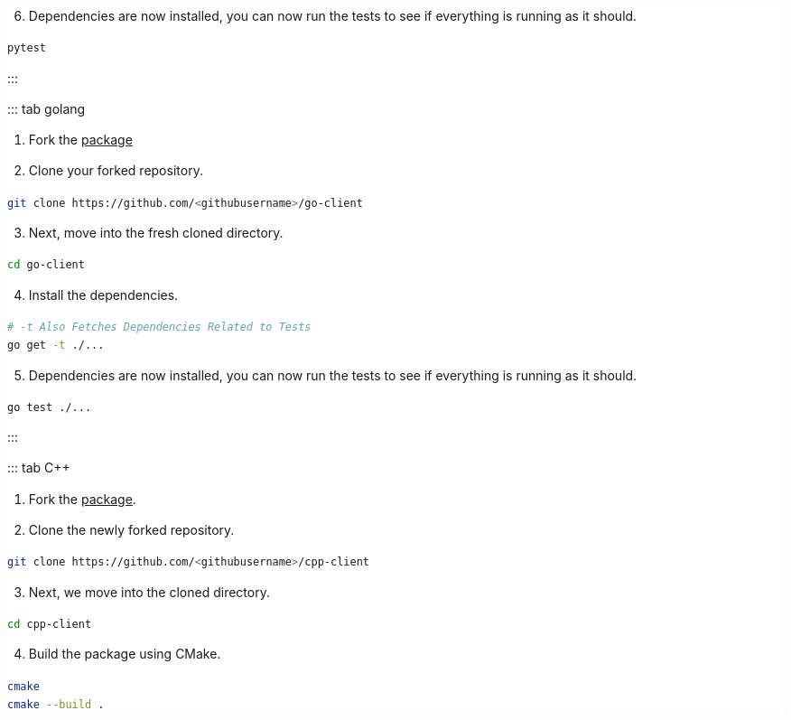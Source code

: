 6. Dependencies are now installed, you can now run the tests to see if everything is running as it should.

```bash
pytest
```

:::

::: tab golang

1. Fork the [package](https://github.com/ARKEcosystem/go-client)

2. Clone your forked repository.

```bash
git clone https://github.com/<githubusername>/go-client
```

3. Next, move into the fresh cloned directory.

```bash
cd go-client
```

4. Install the dependencies.

```bash
# -t Also Fetches Dependencies Related to Tests
go get -t ./...
```

5. Dependencies are now installed, you can now run the tests to see if everything is running as it should.

```bash
go test ./...
```

:::

::: tab C++

1. Fork the [package](https://github.com/ARKEcosystem/cpp-client).

2. Clone the newly forked repository.

```bash
git clone https://github.com/<githubusername>/cpp-client
```

3. Next, we move into the cloned directory.

```bash
cd cpp-client
```

4. Build the package using CMake.

```bash
cmake
cmake --build .
```
